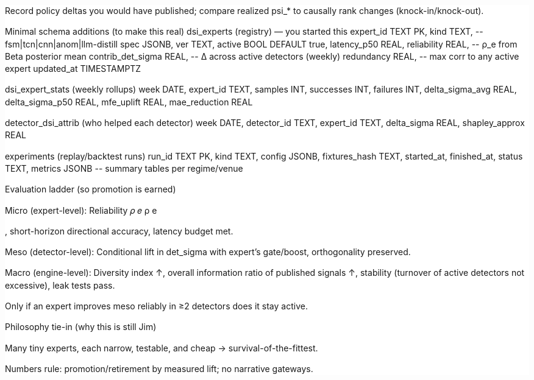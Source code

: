 Record policy deltas you would have published; compare realized psi_* to causally rank changes (knock-in/knock-out).

Minimal schema additions (to make this real)
dsi_experts (registry) — you started this
expert_id TEXT PK,
kind TEXT,                 -- fsm|tcn|cnn|anom|llm-distill
spec JSONB, ver TEXT,
active BOOL DEFAULT true,
latency_p50 REAL,
reliability REAL,          -- ρ_e from Beta posterior mean
contrib_det_sigma REAL,    -- Δ across active detectors (weekly)
redundancy REAL,           -- max corr to any active expert
updated_at TIMESTAMPTZ

dsi_expert_stats (weekly rollups)
week DATE, expert_id TEXT,
samples INT, successes INT, failures INT,
delta_sigma_avg REAL, delta_sigma_p50 REAL,
mfe_uplift REAL, mae_reduction REAL

detector_dsi_attrib (who helped each detector)
week DATE, detector_id TEXT, expert_id TEXT,
delta_sigma REAL, shapley_approx REAL

experiments (replay/backtest runs)
run_id TEXT PK, kind TEXT, config JSONB, fixtures_hash TEXT,
started_at, finished_at, status TEXT,
metrics JSONB    -- summary tables per regime/venue

Evaluation ladder (so promotion is earned)

Micro (expert-level):
Reliability 
𝜌
𝑒
ρ
e
	​

, short-horizon directional accuracy, latency budget met.

Meso (detector-level):
Conditional lift in det_sigma with expert’s gate/boost, orthogonality preserved.

Macro (engine-level):
Diversity index ↑, overall information ratio of published signals ↑, stability (turnover of active detectors not excessive), leak tests pass.

Only if an expert improves meso reliably in ≥2 detectors does it stay active.

Philosophy tie-in (why this is still Jim)

Many tiny experts, each narrow, testable, and cheap → survival-of-the-fittest.

Numbers rule: promotion/retirement by measured lift; no narrative gateways.

